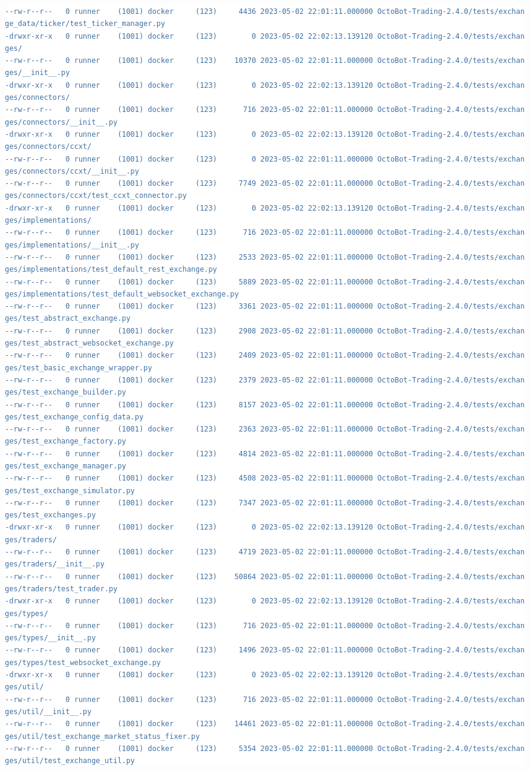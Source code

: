 ```diff
--rw-r--r--   0 runner    (1001) docker     (123)     4436 2023-05-02 22:01:11.000000 OctoBot-Trading-2.4.0/tests/exchange_data/ticker/test_ticker_manager.py
-drwxr-xr-x   0 runner    (1001) docker     (123)        0 2023-05-02 22:02:13.139120 OctoBot-Trading-2.4.0/tests/exchanges/
--rw-r--r--   0 runner    (1001) docker     (123)    10370 2023-05-02 22:01:11.000000 OctoBot-Trading-2.4.0/tests/exchanges/__init__.py
-drwxr-xr-x   0 runner    (1001) docker     (123)        0 2023-05-02 22:02:13.139120 OctoBot-Trading-2.4.0/tests/exchanges/connectors/
--rw-r--r--   0 runner    (1001) docker     (123)      716 2023-05-02 22:01:11.000000 OctoBot-Trading-2.4.0/tests/exchanges/connectors/__init__.py
-drwxr-xr-x   0 runner    (1001) docker     (123)        0 2023-05-02 22:02:13.139120 OctoBot-Trading-2.4.0/tests/exchanges/connectors/ccxt/
--rw-r--r--   0 runner    (1001) docker     (123)        0 2023-05-02 22:01:11.000000 OctoBot-Trading-2.4.0/tests/exchanges/connectors/ccxt/__init__.py
--rw-r--r--   0 runner    (1001) docker     (123)     7749 2023-05-02 22:01:11.000000 OctoBot-Trading-2.4.0/tests/exchanges/connectors/ccxt/test_ccxt_connector.py
-drwxr-xr-x   0 runner    (1001) docker     (123)        0 2023-05-02 22:02:13.139120 OctoBot-Trading-2.4.0/tests/exchanges/implementations/
--rw-r--r--   0 runner    (1001) docker     (123)      716 2023-05-02 22:01:11.000000 OctoBot-Trading-2.4.0/tests/exchanges/implementations/__init__.py
--rw-r--r--   0 runner    (1001) docker     (123)     2533 2023-05-02 22:01:11.000000 OctoBot-Trading-2.4.0/tests/exchanges/implementations/test_default_rest_exchange.py
--rw-r--r--   0 runner    (1001) docker     (123)     5889 2023-05-02 22:01:11.000000 OctoBot-Trading-2.4.0/tests/exchanges/implementations/test_default_websocket_exchange.py
--rw-r--r--   0 runner    (1001) docker     (123)     3361 2023-05-02 22:01:11.000000 OctoBot-Trading-2.4.0/tests/exchanges/test_abstract_exchange.py
--rw-r--r--   0 runner    (1001) docker     (123)     2908 2023-05-02 22:01:11.000000 OctoBot-Trading-2.4.0/tests/exchanges/test_abstract_websocket_exchange.py
--rw-r--r--   0 runner    (1001) docker     (123)     2409 2023-05-02 22:01:11.000000 OctoBot-Trading-2.4.0/tests/exchanges/test_basic_exchange_wrapper.py
--rw-r--r--   0 runner    (1001) docker     (123)     2379 2023-05-02 22:01:11.000000 OctoBot-Trading-2.4.0/tests/exchanges/test_exchange_builder.py
--rw-r--r--   0 runner    (1001) docker     (123)     8157 2023-05-02 22:01:11.000000 OctoBot-Trading-2.4.0/tests/exchanges/test_exchange_config_data.py
--rw-r--r--   0 runner    (1001) docker     (123)     2363 2023-05-02 22:01:11.000000 OctoBot-Trading-2.4.0/tests/exchanges/test_exchange_factory.py
--rw-r--r--   0 runner    (1001) docker     (123)     4814 2023-05-02 22:01:11.000000 OctoBot-Trading-2.4.0/tests/exchanges/test_exchange_manager.py
--rw-r--r--   0 runner    (1001) docker     (123)     4508 2023-05-02 22:01:11.000000 OctoBot-Trading-2.4.0/tests/exchanges/test_exchange_simulator.py
--rw-r--r--   0 runner    (1001) docker     (123)     7347 2023-05-02 22:01:11.000000 OctoBot-Trading-2.4.0/tests/exchanges/test_exchanges.py
-drwxr-xr-x   0 runner    (1001) docker     (123)        0 2023-05-02 22:02:13.139120 OctoBot-Trading-2.4.0/tests/exchanges/traders/
--rw-r--r--   0 runner    (1001) docker     (123)     4719 2023-05-02 22:01:11.000000 OctoBot-Trading-2.4.0/tests/exchanges/traders/__init__.py
--rw-r--r--   0 runner    (1001) docker     (123)    50864 2023-05-02 22:01:11.000000 OctoBot-Trading-2.4.0/tests/exchanges/traders/test_trader.py
-drwxr-xr-x   0 runner    (1001) docker     (123)        0 2023-05-02 22:02:13.139120 OctoBot-Trading-2.4.0/tests/exchanges/types/
--rw-r--r--   0 runner    (1001) docker     (123)      716 2023-05-02 22:01:11.000000 OctoBot-Trading-2.4.0/tests/exchanges/types/__init__.py
--rw-r--r--   0 runner    (1001) docker     (123)     1496 2023-05-02 22:01:11.000000 OctoBot-Trading-2.4.0/tests/exchanges/types/test_websocket_exchange.py
-drwxr-xr-x   0 runner    (1001) docker     (123)        0 2023-05-02 22:02:13.139120 OctoBot-Trading-2.4.0/tests/exchanges/util/
--rw-r--r--   0 runner    (1001) docker     (123)      716 2023-05-02 22:01:11.000000 OctoBot-Trading-2.4.0/tests/exchanges/util/__init__.py
--rw-r--r--   0 runner    (1001) docker     (123)    14461 2023-05-02 22:01:11.000000 OctoBot-Trading-2.4.0/tests/exchanges/util/test_exchange_market_status_fixer.py
--rw-r--r--   0 runner    (1001) docker     (123)     5354 2023-05-02 22:01:11.000000 OctoBot-Trading-2.4.0/tests/exchanges/util/test_exchange_util.py
```